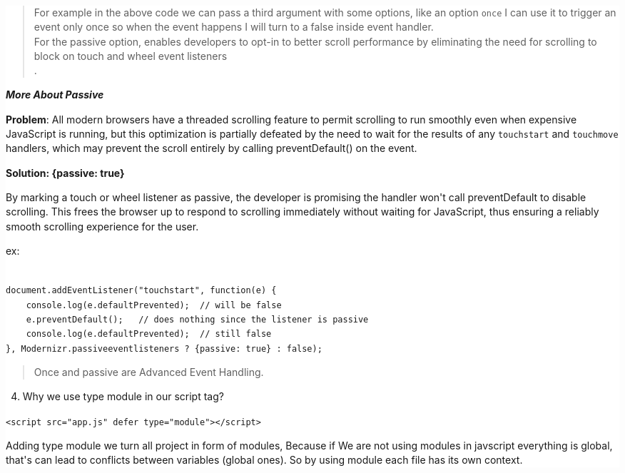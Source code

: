 > For example in the above code we can pass a third argument with some options, like an option ```once``` I can use it to trigger an event only once so when the event happens I will turn to a false inside event handler.<br/>
> For the passive option, enables developers to opt-in to better scroll performance by eliminating the need for scrolling to block on touch and wheel event listeners<br/>.

**_More About Passive_**

**Problem**: All modern browsers have a threaded scrolling feature to permit scrolling to run smoothly even when expensive JavaScript is running, but this optimization is partially defeated by the need to wait for the results of any ```touchstart``` and ```touchmove``` handlers, which may prevent the scroll entirely by calling preventDefault() on the event.<br/>

**Solution: {passive: true}**

By marking a touch or wheel listener as passive, the developer is promising the handler won't call preventDefault to disable scrolling. This frees the browser up to respond to scrolling immediately without waiting for JavaScript, thus ensuring a reliably smooth scrolling experience for the user.

ex: 

```

document.addEventListener("touchstart", function(e) {
    console.log(e.defaultPrevented);  // will be false
    e.preventDefault();   // does nothing since the listener is passive
    console.log(e.defaultPrevented);  // still false
}, Modernizr.passiveeventlisteners ? {passive: true} : false);

```

> Once and passive are Advanced Event Handling.

4. Why we use type module in our script tag?

```<script src="app.js" defer type="module"></script>```

Adding type module we turn all project in form of modules, Because if We are not using modules
in javscript everything is global, that's can lead to conflicts between variables (global ones).
So by using module each file has its own context.
